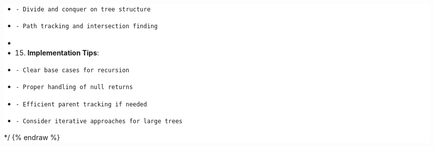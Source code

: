  *     - Divide and conquer on tree structure
 *     - Path tracking and intersection finding
 * 
 * 15. **Implementation Tips**:
 *     - Clear base cases for recursion
 *     - Proper handling of null returns
 *     - Efficient parent tracking if needed
 *     - Consider iterative approaches for large trees
 */
{% endraw %}
